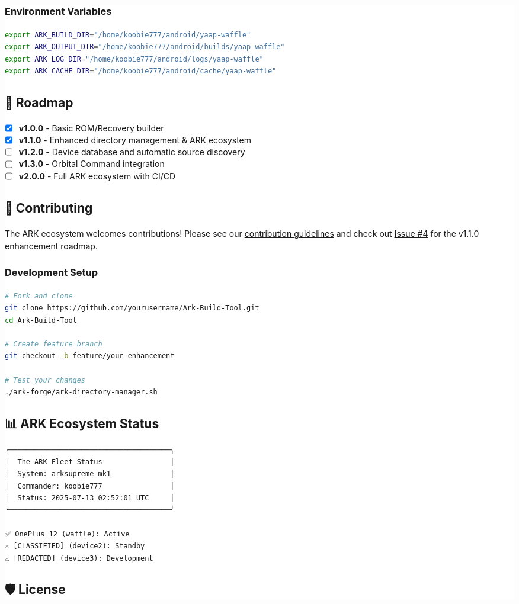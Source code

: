 ### Environment Variables
```bash
export ARK_BUILD_DIR="/home/koobie777/android/yaap-waffle"
export ARK_OUTPUT_DIR="/home/koobie777/android/builds/yaap-waffle"
export ARK_LOG_DIR="/home/koobie777/android/logs/yaap-waffle"
export ARK_CACHE_DIR="/home/koobie777/android/cache/yaap-waffle"
```

## 🎯 Roadmap

- [x] **v1.0.0** - Basic ROM/Recovery builder
- [x] **v1.1.0** - Enhanced directory management & ARK ecosystem
- [ ] **v1.2.0** - Device database and automatic source discovery
- [ ] **v1.3.0** - Orbital Command integration
- [ ] **v2.0.0** - Full ARK ecosystem with CI/CD

## 🤝 Contributing

The ARK ecosystem welcomes contributions! Please see our [contribution guidelines](CONTRIBUTING.md) and check out [Issue #4](https://github.com/koobie777/Ark-Build-Tool/issues/4) for the v1.1.0 enhancement roadmap.

### Development Setup
```bash
# Fork and clone
git clone https://github.com/yourusername/Ark-Build-Tool.git
cd Ark-Build-Tool

# Create feature branch
git checkout -b feature/your-enhancement

# Test your changes
./ark-forge/ark-directory-manager.sh
```

## 📊 ARK Ecosystem Status

```
╭──────────────────────────────────────╮
│  The ARK Fleet Status                │
│  System: arksupreme-mk1              │
│  Commander: koobie777                │
│  Status: 2025-07-13 02:52:01 UTC     │
╰──────────────────────────────────────╯

✅ OnePlus 12 (waffle): Active
⚠️ [CLASSIFIED] (device2): Standby  
⚠️ [REDACTED] (device3): Development
```

## 🛡️ License
